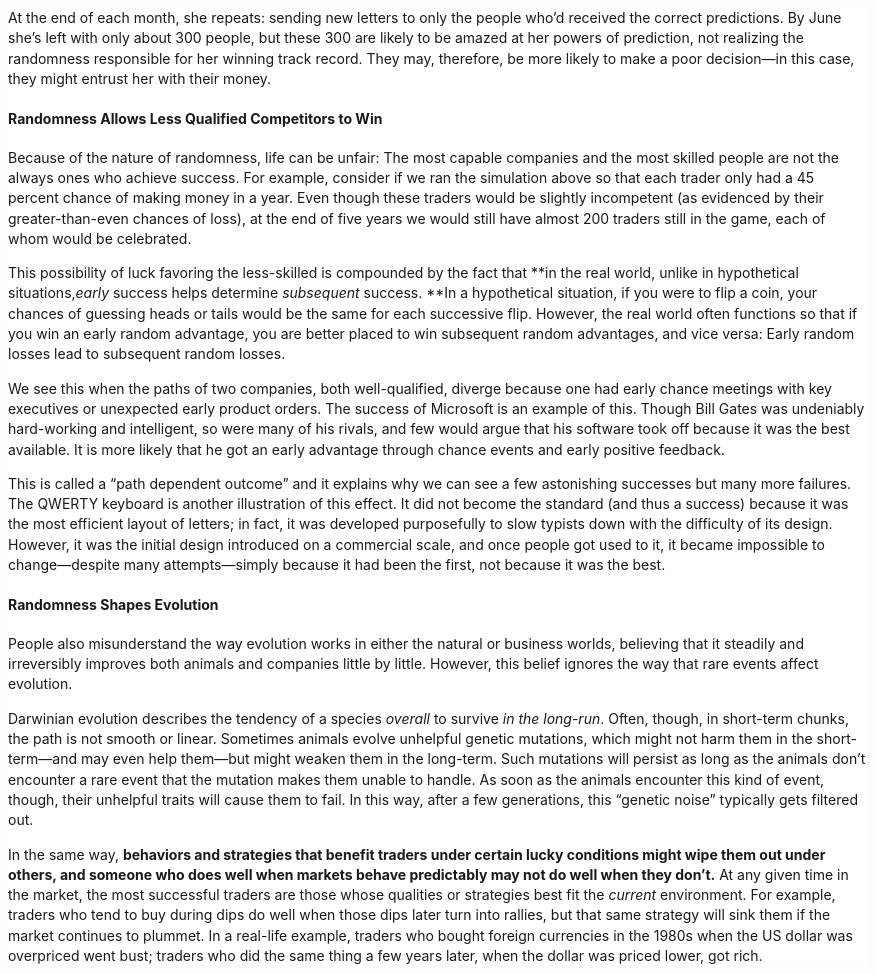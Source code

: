 At the end of each month, she repeats: sending new letters to only the people who’d received the correct predictions. By June she’s left with only about 300 people, but these 300 are likely to be amazed at her powers of prediction, not realizing the randomness responsible for her winning track record. They may, therefore, be more likely to make a poor decision—in this case, they might entrust her with their money.

#### Randomness Allows Less Qualified Competitors to Win

Because of the nature of randomness, life can be unfair: The most capable companies and the most skilled people are not the always ones who achieve success. For example, consider if we ran the simulation above so that each trader only had a 45 percent chance of making money in a year. Even though these traders would be slightly incompetent (as evidenced by their greater-than-even chances of loss), at the end of five years we would still have almost 200 traders still in the game, each of whom would be celebrated.

This possibility of luck favoring the less-skilled is compounded by the fact that **in the real world, unlike in hypothetical situations,_early_ success helps determine _subsequent_ success. **In a hypothetical situation, if you were to flip a coin, your chances of guessing heads or tails would be the same for each successive flip. However, the real world often functions so that if you win an early random advantage, you are better placed to win subsequent random advantages, and vice versa: Early random losses lead to subsequent random losses.

We see this when the paths of two companies, both well-qualified, diverge because one had early chance meetings with key executives or unexpected early product orders. The success of Microsoft is an example of this. Though Bill Gates was undeniably hard-working and intelligent, so were many of his rivals, and few would argue that his software took off because it was the best available. It is more likely that he got an early advantage through chance events and early positive feedback.

This is called a “path dependent outcome” and it explains why we can see a few astonishing successes but many more failures. The QWERTY keyboard is another illustration of this effect. It did not become the standard (and thus a success) because it was the most efficient layout of letters; in fact, it was developed purposefully to slow typists down with the difficulty of its design. However, it was the initial design introduced on a commercial scale, and once people got used to it, it became impossible to change—despite many attempts—simply because it had been the first, not because it was the best.

#### Randomness Shapes Evolution

People also misunderstand the way evolution works in either the natural or business worlds, believing that it steadily and irreversibly improves both animals and companies little by little. However, this belief ignores the way that rare events affect evolution.

Darwinian evolution describes the tendency of a species _overall_ to survive _in the_ _long-run_. Often, though, in short-term chunks, the path is not smooth or linear. Sometimes animals evolve unhelpful genetic mutations, which might not harm them in the short-term—and may even help them—but might weaken them in the long-term. Such mutations will persist as long as the animals don’t encounter a rare event that the mutation makes them unable to handle. As soon as the animals encounter this kind of event, though, their unhelpful traits will cause them to fail. In this way, after a few generations, this “genetic noise” typically gets filtered out.

In the same way, **behaviors and strategies that benefit traders under certain lucky conditions might wipe them out under others, and someone who does well when markets behave predictably may not do well when they don’t.** At any given time in the market, the most successful traders are those whose qualities or strategies best fit the _current_ environment. For example, traders who tend to buy during dips do well when those dips later turn into rallies, but that same strategy will sink them if the market continues to plummet. In a real-life example, traders who bought foreign currencies in the 1980s when the US dollar was overpriced went bust; traders who did the same thing a few years later, when the dollar was priced lower, got rich.

